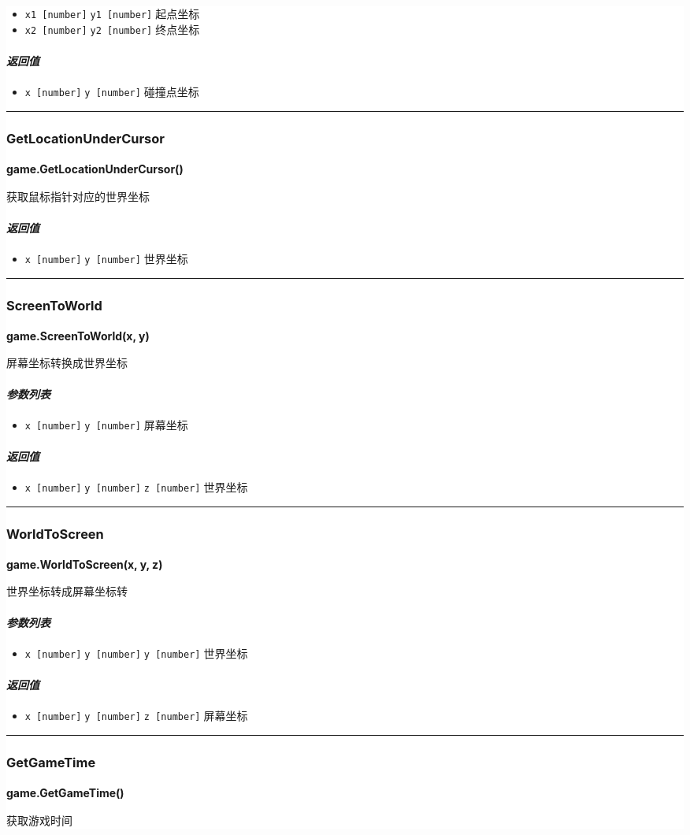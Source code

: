 - `x1 [number]` `y1 [number]` 起点坐标
- `x2 [number]` `y2 [number]` 终点坐标

#### _返回值_

- `x [number]` `y [number]` 碰撞点坐标

---

### GetLocationUnderCursor

**game.GetLocationUnderCursor()**

获取鼠标指针对应的世界坐标

#### _返回值_

- `x [number]` `y [number]` 世界坐标

---

### ScreenToWorld

**game.ScreenToWorld(x, y)**

屏幕坐标转换成世界坐标

#### _参数列表_

- `x [number]` `y [number]` 屏幕坐标

#### _返回值_

- `x [number]` `y [number]` `z [number]` 世界坐标

---

### WorldToScreen

**game.WorldToScreen(x, y, z)**

世界坐标转成屏幕坐标转

#### _参数列表_

- `x [number]` `y [number]` `y [number]` 世界坐标

#### _返回值_

- `x [number]` `y [number]` `z [number]` 屏幕坐标

---

### GetGameTime

**game.GetGameTime()**

获取游戏时间
